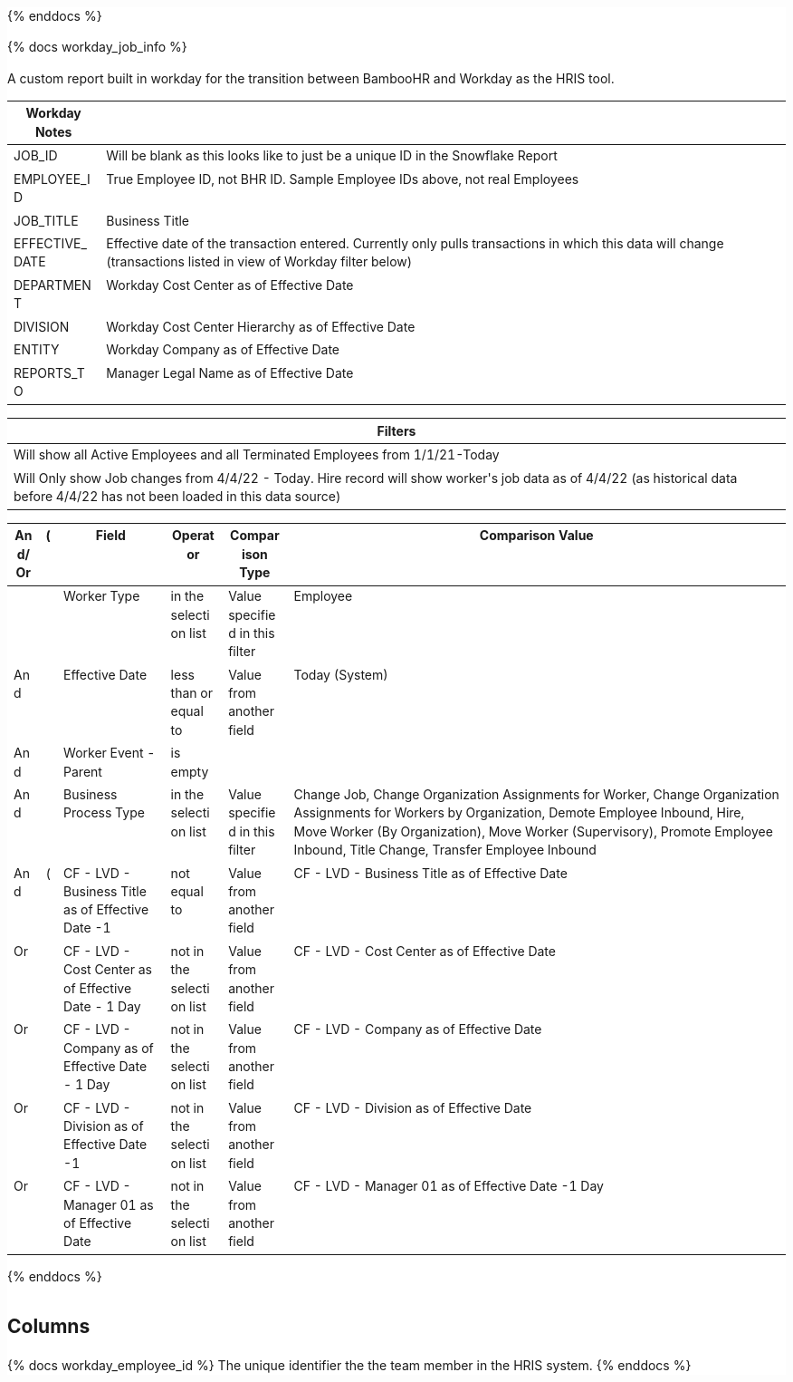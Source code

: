 {% enddocs %}

{% docs workday_job_info %}

A custom report built in workday for the transition between BambooHR and Workday as the HRIS tool.

| Workday Notes  |                                                                                                                                                                    |
|----------------|--------------------------------------------------------------------------------------------------------------------------------------------------------------------|
| JOB_ID         | Will be blank as this looks like to just be a unique ID in the Snowflake Report                                                                                    |
| EMPLOYEE_ID    | True Employee ID, not BHR ID. Sample Employee IDs above, not real Employees                                                                                        |
| JOB_TITLE      | Business Title                                                                                                                                                     |
| EFFECTIVE_DATE | Effective date of the transaction entered.  Currently only pulls transactions in which this data will change (transactions listed in view of Workday filter below) |
| DEPARTMENT     | Workday Cost Center as of Effective Date                                                                                                                           |
| DIVISION       | Workday Cost Center Hierarchy as of Effective Date                                                                                                                 |
| ENTITY         | Workday Company as of Effective Date                                                                                                                               |
| REPORTS_TO     | Manager Legal Name as of Effective Date                                                                                                                            |

|      Filters                                                                                               |
|----------------------------------------------------------------------------------------------------------------------------------------------------------------------------------|
|Will show all Active Employees and all Terminated Employees from 1/1/21-Today |
| Will Only show Job changes from 4/4/22 - Today.  Hire record will show worker's job data as of 4/4/22 (as historical data before 4/4/22 has not been loaded in this data source) |

| And/Or | ( | Field                 | Operator              | Comparison Type                | Comparison Value |
|--------|---|-----------------------|-----------------------|--------------------------------|------------------|
|        |   | Worker Type           | in the selection list | Value specified in this filter | Employee         |
| And    |   | Effective Date        | less than or equal to | Value from another field       | Today (System)   |
| And    |   | Worker Event - Parent | is empty              |                                |                  |
|And||Business Process Type|in the selection list|Value specified in this filter|Change Job, Change Organization Assignments for Worker, Change Organization Assignments for Workers by Organization, Demote Employee Inbound, Hire, Move Worker (By Organization), Move Worker (Supervisory), Promote Employee Inbound, Title Change, Transfer Employee Inbound|
| And | ( | CF - LVD - Business Title as of Effective Date -1   | not equal to              | Value from another field | CF - LVD - Business Title as of Effective Date    |
| Or  |   | CF - LVD - Cost Center as of Effective Date - 1 Day | not in the selection list | Value from another field | CF - LVD - Cost Center as of Effective Date       |
| Or  |   | CF - LVD - Company as of Effective Date - 1 Day     | not in the selection list | Value from another field | CF - LVD - Company as of Effective Date           |
| Or  |   | CF - LVD - Division as of Effective Date -1         | not in the selection list | Value from another field | CF - LVD - Division as of Effective Date          |
| Or  |   | CF - LVD - Manager 01 as of Effective Date          | not in the selection list | Value from another field | CF - LVD - Manager 01 as of Effective Date -1 Day |

{% enddocs %}

## Columns

{% docs workday_employee_id %}
The unique identifier the the team member in the HRIS system.
{% enddocs %}

